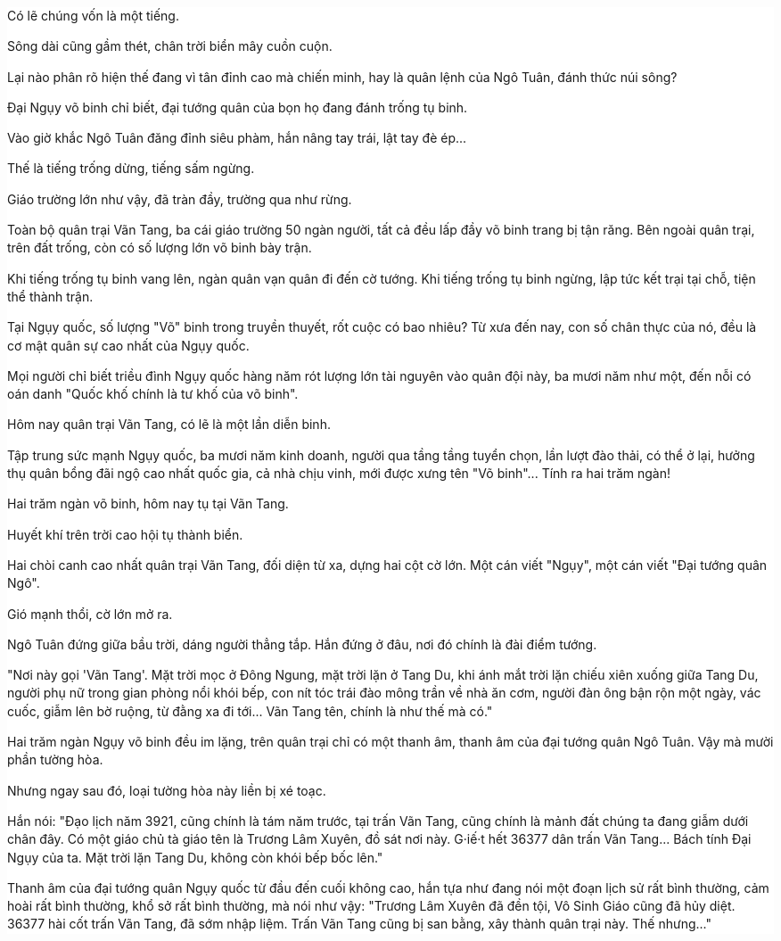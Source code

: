 Có lẽ chúng vốn là một tiếng.

Sông dài cũng gầm thét, chân trời biển mây cuồn cuộn.

Lại nào phân rõ hiện thế đang vì tân đỉnh cao mà chiến minh, hay là quân lệnh của Ngô Tuân, đánh thức núi sông?

Đại Ngụy võ binh chỉ biết, đại tướng quân của bọn họ đang đánh trống tụ binh.

Vào giờ khắc Ngô Tuân đăng đỉnh siêu phàm, hắn nâng tay trái, lật tay đè ép...

Thế là tiếng trống dừng, tiếng sấm ngừng.

Giáo trường lớn như vậy, đã tràn đầy, trường qua như rừng.

Toàn bộ quân trại Vãn Tang, ba cái giáo trường 50 ngàn người, tất cả đều lấp đầy võ binh trang bị tận răng. Bên ngoài quân trại, trên đất trống, còn có số lượng lớn võ binh bày trận.

Khi tiếng trống tụ binh vang lên, ngàn quân vạn quân đi đến cờ tướng. Khi tiếng trống tụ binh ngừng, lập tức kết trại tại chỗ, tiện thể thành trận.

Tại Ngụy quốc, số lượng "Võ" binh trong truyền thuyết, rốt cuộc có bao nhiêu? Từ xưa đến nay, con số chân thực của nó, đều là cơ mật quân sự cao nhất của Ngụy quốc.

Mọi người chỉ biết triều đình Ngụy quốc hàng năm rót lượng lớn tài nguyên vào quân đội này, ba mươi năm như một, đến nỗi có oán danh "Quốc khố chính là tư khố của võ binh".

Hôm nay quân trại Vãn Tang, có lẽ là một lần diễn binh.

Tập trung sức mạnh Ngụy quốc, ba mươi năm kinh doanh, người qua tầng tầng tuyển chọn, lần lượt đào thải, có thể ở lại, hưởng thụ quân bổng đãi ngộ cao nhất quốc gia, cả nhà chịu vinh, mới được xưng tên "Võ binh"... Tính ra hai trăm ngàn!

Hai trăm ngàn võ binh, hôm nay tụ tại Vãn Tang.

Huyết khí trên trời cao hội tụ thành biển.

Hai chòi canh cao nhất quân trại Vãn Tang, đối diện từ xa, dựng hai cột cờ lớn. Một cán viết "Ngụy", một cán viết "Đại tướng quân Ngô".

Gió mạnh thổi, cờ lớn mở ra.

Ngô Tuân đứng giữa bầu trời, dáng người thẳng tắp. Hắn đứng ở đâu, nơi đó chính là đài điểm tướng.

"Nơi này gọi 'Vãn Tang'. Mặt trời mọc ở Đông Ngung, mặt trời lặn ở Tang Du, khi ánh mắt trời lặn chiếu xiên xuống giữa Tang Du, người phụ nữ trong gian phòng nổi khói bếp, con nít tóc trái đào mông trần về nhà ăn cơm, người đàn ông bận rộn một ngày, vác cuốc, giẫm lên bờ ruộng, từ đằng xa đi tới... Vãn Tang tên, chính là như thế mà có."

Hai trăm ngàn Ngụy võ binh đều im lặng, trên quân trại chỉ có một thanh âm, thanh âm của đại tướng quân Ngô Tuân. Vậy mà mười phần tường hòa.

Nhưng ngay sau đó, loại tường hòa này liền bị xé toạc.

Hắn nói: "Đạo lịch năm 3921, cũng chính là tám năm trước, tại trấn Vãn Tang, cũng chính là mảnh đất chúng ta đang giẫm dưới chân đây. Có một giáo chủ tà giáo tên là Trương Lâm Xuyên, đồ sát nơi này. G·iế·t hết 36377 dân trấn Vãn Tang... Bách tính Đại Ngụy của ta. Mặt trời lặn Tang Du, không còn khói bếp bốc lên."

Thanh âm của đại tướng quân Ngụy quốc từ đầu đến cuối không cao, hắn tựa như đang nói một đoạn lịch sử rất bình thường, cảm hoài rất bình thường, khổ sở rất bình thường, mà nói như vậy: "Trương Lâm Xuyên đã đền tội, Vô Sinh Giáo cũng đã hủy diệt. 36377 hài cốt trấn Vãn Tang, đã sớm nhập liệm. Trấn Vãn Tang cũng bị san bằng, xây thành quân trại này. Thế nhưng..."
